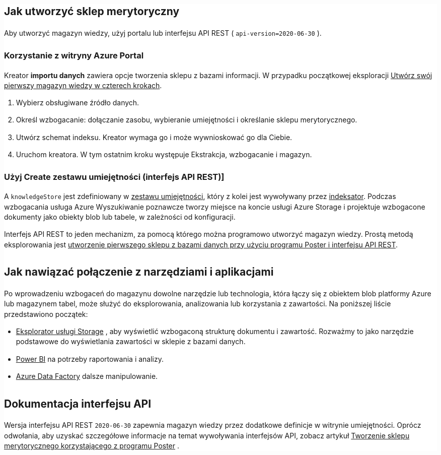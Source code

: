 ## <a name="how-to-create-a-knowledge-store"></a>Jak utworzyć sklep merytoryczny

Aby utworzyć magazyn wiedzy, użyj portalu lub interfejsu API REST ( `api-version=2020-06-30` ).

### <a name="use-the-azure-portal"></a>Korzystanie z witryny Azure Portal

Kreator **importu danych** zawiera opcje tworzenia sklepu z bazami informacji. W przypadku początkowej eksploracji [Utwórz swój pierwszy magazyn wiedzy w czterech krokach](knowledge-store-connect-power-bi.md).

1. Wybierz obsługiwane źródło danych.

1. Określ wzbogacanie: dołączanie zasobu, wybieranie umiejętności i określanie sklepu merytorycznego. 

1. Utwórz schemat indeksu. Kreator wymaga go i może wywnioskować go dla Ciebie.

1. Uruchom kreatora. W tym ostatnim kroku występuje Ekstrakcja, wzbogacanie i magazyn.

### <a name="use-create-skillset-rest-api"></a>Użyj Create zestawu umiejętności (interfejs API REST)]

A `knowledgeStore` jest zdefiniowany w [zestawu umiejętności](cognitive-search-working-with-skillsets.md), który z kolei jest wywoływany przez [indeksator](search-indexer-overview.md). Podczas wzbogacania usługa Azure Wyszukiwanie poznawcze tworzy miejsce na koncie usługi Azure Storage i projektuje wzbogacone dokumenty jako obiekty blob lub tabele, w zależności od konfiguracji.

Interfejs API REST to jeden mechanizm, za pomocą którego można programowo utworzyć magazyn wiedzy. Prostą metodą eksplorowania jest [utworzenie pierwszego sklepu z bazami danych przy użyciu programu Poster i interfejsu API REST](knowledge-store-create-rest.md).

<a name="tools-and-apps"></a>

## <a name="how-to-connect-with-tools-and-apps"></a>Jak nawiązać połączenie z narzędziami i aplikacjami

Po wprowadzeniu wzbogaceń do magazynu dowolne narzędzie lub technologia, która łączy się z obiektem blob platformy Azure lub magazynem tabel, może służyć do eksplorowania, analizowania lub korzystania z zawartości. Na poniższej liście przedstawiono początek:

+ [Eksplorator usługi Storage](knowledge-store-view-storage-explorer.md) , aby wyświetlić wzbogaconą strukturę dokumentu i zawartość. Rozważmy to jako narzędzie podstawowe do wyświetlania zawartości w sklepie z bazami danych.

+ [Power BI](knowledge-store-connect-power-bi.md) na potrzeby raportowania i analizy. 

+ [Azure Data Factory](../data-factory/index.yml) dalsze manipulowanie.

<a name="kstore-rest-api"></a>

## <a name="api-reference"></a>Dokumentacja interfejsu API

Wersja interfejsu API REST `2020-06-30` zapewnia magazyn wiedzy przez dodatkowe definicje w witrynie umiejętności. Oprócz odwołania, aby uzyskać szczegółowe informacje na temat wywoływania interfejsów API, zobacz artykuł  [Tworzenie sklepu merytorycznego korzystającego z programu Poster](knowledge-store-create-rest.md) .
